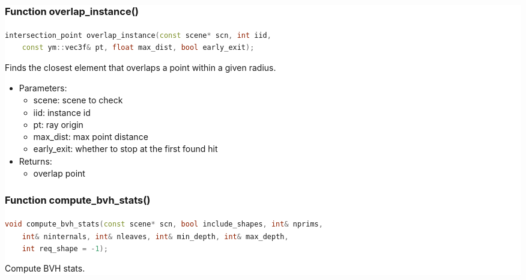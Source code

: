 ### Function overlap_instance()

~~~ .cpp
intersection_point overlap_instance(const scene* scn, int iid,
    const ym::vec3f& pt, float max_dist, bool early_exit);
~~~

Finds the closest element that overlaps a point within a given radius.

- Parameters:
    - scene: scene to check
    - iid: instance id
    - pt: ray origin
    - max_dist: max point distance
    - early_exit: whether to stop at the first found hit
- Returns:
    - overlap point

### Function compute_bvh_stats()

~~~ .cpp
void compute_bvh_stats(const scene* scn, bool include_shapes, int& nprims,
    int& ninternals, int& nleaves, int& min_depth, int& max_depth,
    int req_shape = -1);
~~~

Compute BVH stats.


